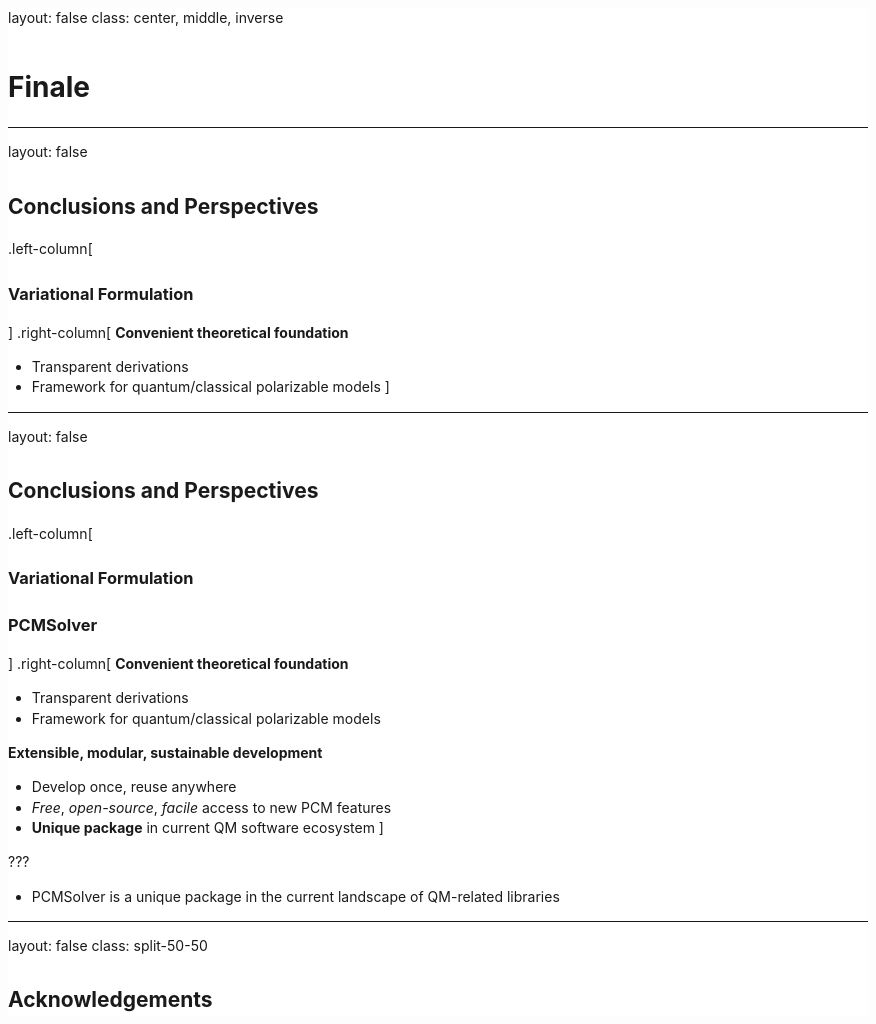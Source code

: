 layout: false
class: center, middle, inverse

# Finale

---
layout: false

## Conclusions and Perspectives

.left-column[
### Variational Formulation
]
.right-column[
**Convenient theoretical foundation**
- Transparent derivations
- Framework for quantum/classical polarizable models
]

---
layout: false

## Conclusions and Perspectives

.left-column[
### Variational Formulation
### PCMSolver
]
.right-column[
**Convenient theoretical foundation**
- Transparent derivations
- Framework for quantum/classical polarizable models

**Extensible, modular, sustainable development**
- Develop once, reuse anywhere
- _Free_, _open-source_, _facile_ access to new PCM features
- **Unique package** in current QM software ecosystem
]

???

- PCMSolver is a unique package in the current landscape of QM-related
  libraries

---
layout: false
class: split-50-50

## Acknowledgements
